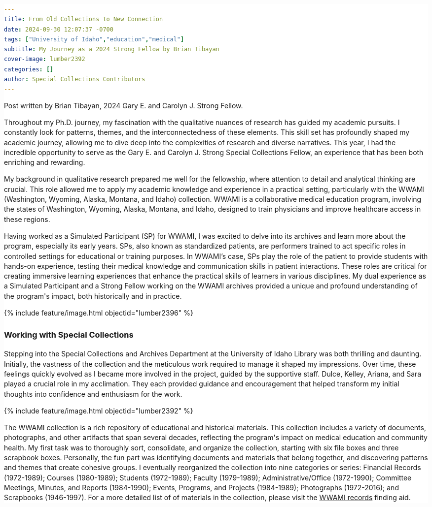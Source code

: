 ```yaml
---
title: From Old Collections to New Connection
date: 2024-09-30 12:07:37 -0700
tags: ["University of Idaho","education","medical"]
subtitle: My Journey as a 2024 Strong Fellow by Brian Tibayan
cover-image: lumber2392
categories: []
author: Special Collections Contributors
---
```

Post written by Brian Tibayan, 2024 Gary E. and Carolyn J. Strong Fellow.

Throughout my Ph.D. journey, my fascination with the qualitative nuances of research has guided my academic pursuits. I constantly look for patterns, themes, and the interconnectedness of these elements. This skill set has profoundly shaped my academic journey, allowing me to dive deep into the complexities of research and diverse narratives. This year, I had the incredible opportunity to serve as the Gary E. and Carolyn J. Strong Special Collections Fellow, an experience that has been both enriching and rewarding.

My background in qualitative research prepared me well for the fellowship, where attention to detail and analytical thinking are crucial. This role allowed me to apply my academic knowledge and experience in a practical setting, particularly with the WWAMI (Washington, Wyoming, Alaska, Montana, and Idaho)  collection. WWAMI is a collaborative medical education program, involving the states of Washington, Wyoming, Alaska, Montana, and Idaho, designed to train physicians and improve healthcare access in these regions. 

Having worked as a Simulated Participant (SP) for WWAMI, I was excited to delve into its archives and learn more about the program, especially its early years. SPs, also known as standardized patients, are performers trained to act specific roles in controlled settings for educational or training purposes. In WWAMI’s case, SPs play the role of the patient to provide students with hands-on experience, testing their medical knowledge and communication skills in patient interactions. These roles are critical for creating immersive learning experiences that enhance the practical skills of learners in various disciplines. My dual experience as a Simulated Participant and a Strong Fellow working on the WWAMI archives provided a unique and profound understanding of the program's impact, both historically and in practice.

{% include feature/image.html objectid="lumber2396" %}

### Working with Special Collections

Stepping into the Special Collections and Archives Department at the University of Idaho Library was both thrilling and daunting. Initially, the vastness of the collection and the meticulous work required to manage it shaped my impressions. Over time, these feelings quickly evolved as I became more involved in the project, guided by the supportive staff. Dulce, Kelley, Ariana, and Sara played a crucial role in my acclimation. They each provided guidance and encouragement that helped transform my initial thoughts into confidence and enthusiasm for the work.

{% include feature/image.html objectid="lumber2392" %}

The WWAMI collection is a rich repository of educational and historical materials. This collection includes a variety of documents, photographs, and other artifacts that span several decades, reflecting the program's impact on medical education and community health. My first task was to thoroughly sort, consolidate, and organize the collection, starting with six file boxes and three scrapbook boxes. Personally, the fun part was identifying documents and materials that belong together, and discovering patterns and themes that create cohesive groups. I eventually reorganized the collection into nine categories or series: Financial Records (1972-1989); Courses (1980-1989); Students (1972-1989); Faculty (1979-1989); Administrative/Office (1972-1990); Committee Meetings, Minutes, and Reports (1984-1990); Events, Programs, and Projects (1984-1989); Photographs (1972-2016); and Scrapbooks (1946-1997). For a more detailed list of of materials in the collection, please visit the [WWAMI records](https://archiveswest.orbiscascade.org/ark:80444/xv759233) finding aid. 
